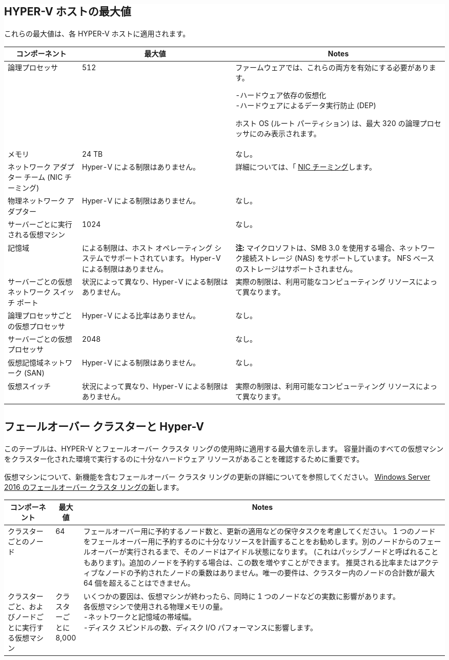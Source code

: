 ## <a name="maximums-for-hyper-v-hosts"></a>HYPER-V ホストの最大値
これらの最大値は、各 HYPER-V ホストに適用されます。

|コンポーネント|最大値|Notes|
|-------------|-----------|---------|
|論理プロセッサ|512|ファームウェアでは、これらの両方を有効にする必要があります。<p>-ハードウェア依存の仮想化<br />-ハードウェアによるデータ実行防止 (DEP)<p>ホスト OS (ルート パーティション) は、最大 320 の論理プロセッサにのみ表示されます。|  
|メモリ|24 TB|なし。|
|ネットワーク アダプター チーム (NIC チーミング)|Hyper-V による制限はありません。|詳細については、「 [NIC チーミング](../../../networking/technologies/nic-teaming/NIC-Teaming.md)します。|
|物理ネットワーク アダプター|Hyper-V による制限はありません。|なし。|
|サーバーごとに実行される仮想マシン|1024|なし。|
|記憶域|による制限は、ホスト オペレーティング システムでサポートされています。 Hyper-V による制限はありません。|**注:** マイクロソフトは、SMB 3.0 を使用する場合、ネットワーク接続ストレージ (NAS) をサポートしています。 NFS ベースのストレージはサポートされません。|
|サーバーごとの仮想ネットワーク スイッチ ポート|状況によって異なり、Hyper-V による制限はありません。|実際の制限は、利用可能なコンピューティング リソースによって異なります。|
|論理プロセッサごとの仮想プロセッサ|Hyper-V による比率はありません。|なし。|
|サーバーごとの仮想プロセッサ|2048|なし。|
|仮想記憶域ネットワーク (SAN)|Hyper-V による制限はありません。|なし。|
|仮想スイッチ|状況によって異なり、Hyper-V による制限はありません。|実際の制限は、利用可能なコンピューティング リソースによって異なります。|

## <a name="failover-clusters-and-hyper-v"></a>フェールオーバー クラスターと Hyper-V
このテーブルは、HYPER-V とフェールオーバー クラスタ リングの使用時に適用する最大値を示します。 容量計画のすべての仮想マシンをクラスター化された環境で実行するのに十分なハードウェア リソースがあることを確認するために重要です。

仮想マシンについて、新機能を含むフェールオーバー クラスタ リングの更新の詳細についてを参照してください。 [Windows Server 2016 のフェールオーバー クラスタ リングの新](../../../failover-clustering/whats-new-in-failover-clustering.md)します。

|コンポーネント|最大値|Notes|
|-------------|-----------|---------|
|クラスターごとのノード|64|フェールオーバー用に予約するノード数と、更新の適用などの保守タスクを考慮してください。 1 つのノードをフェールオーバー用に予約するのに十分なリソースを計画することをお勧めします。別のノードからのフェールオーバーが実行されるまで、そのノードはアイドル状態になります。 (これはパッシブノードと呼ばれることもあります)。追加のノードを予約する場合は、この数を増やすことができます。 推奨される比率またはアクティブなノードの予約されたノードの乗数はありません。唯一の要件は、クラスター内のノードの合計数が最大 64 個を超えることはできません。|
|クラスターごと、およびノードごとに実行する仮想マシン|クラスターごとに 8,000|いくつかの要因は、仮想マシンが終わったら、同時に 1 つのノードなどの実数に影響があります。<br />各仮想マシンで使用される物理メモリの量。<br />-ネットワークと記憶域の帯域幅。<br />-ディスク スピンドルの数、ディスク I/O パフォーマンスに影響します。|
